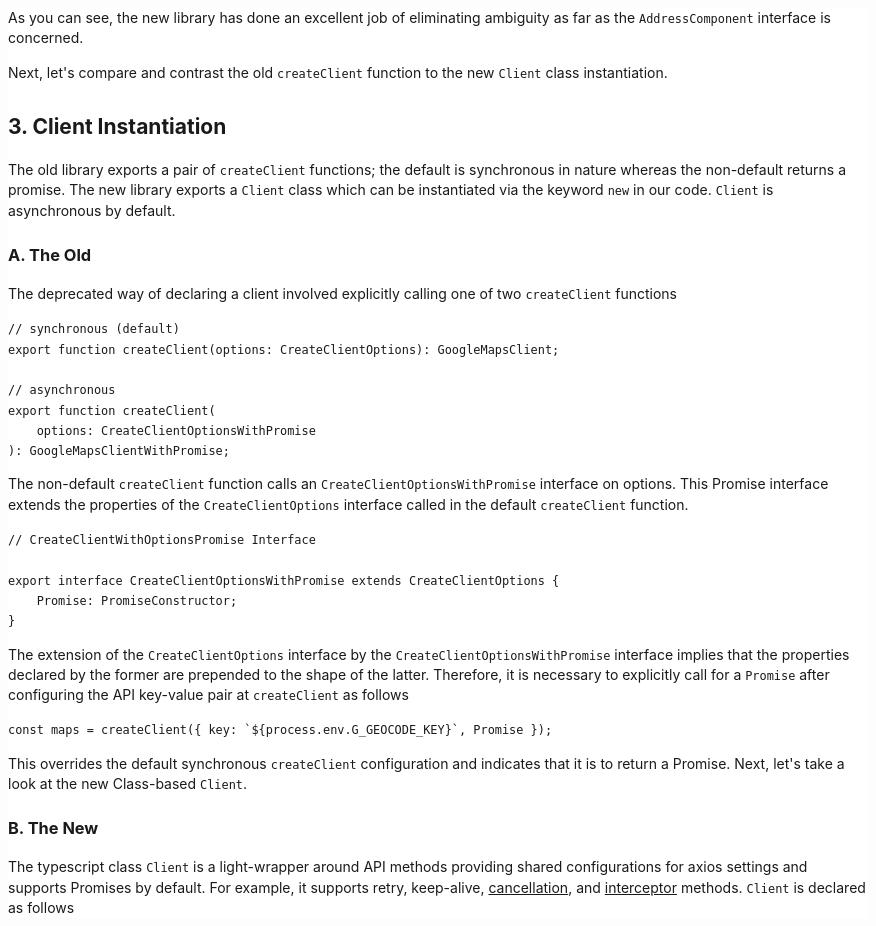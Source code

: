 As you can see, the new library has done an excellent job of eliminating ambiguity as far as the `AddressComponent` interface is concerned.

Next, let's compare and contrast the old `createClient` function to the new `Client` class instantiation.

## 3. Client Instantiation

The old library exports a pair of `createClient` functions; the default is synchronous in nature whereas the non-default returns a promise. The new library exports a `Client` class which can be instantiated via the keyword `new` in our code. `Client` is asynchronous by default.

### A. The Old

The deprecated way of declaring a client involved explicitly calling one of two `createClient` functions

```tsx
// synchronous (default)
export function createClient(options: CreateClientOptions): GoogleMapsClient;

// asynchronous
export function createClient(
	options: CreateClientOptionsWithPromise
): GoogleMapsClientWithPromise;
```

The non-default `createClient` function calls an `CreateClientOptionsWithPromise` interface on options. This Promise interface extends the properties of the `CreateClientOptions` interface called in the default `createClient` function.

```tsx
// CreateClientWithOptionsPromise Interface

export interface CreateClientOptionsWithPromise extends CreateClientOptions {
	Promise: PromiseConstructor;
}
```

The extension of the `CreateClientOptions` interface by the `CreateClientOptionsWithPromise` interface implies that the properties declared by the former are prepended to the shape of the latter. Therefore, it is necessary to explicitly call for a `Promise` after configuring the API key-value pair at `createClient` as follows

```tsx
const maps = createClient({ key: `${process.env.G_GEOCODE_KEY}`, Promise });
```

This overrides the default synchronous `createClient` configuration and indicates that it is to return a Promise. Next, let's take a look at the new Class-based `Client`.

### B. The New

The typescript class `Client` is a light-wrapper around API methods providing shared configurations for axios settings and supports Promises by default. For example, it supports retry, keep-alive, [cancellation](https://github.com/axios/axios#cancellation), and [interceptor](https://github.com/axios/axios#interceptors) methods. `Client` is declared as follows
